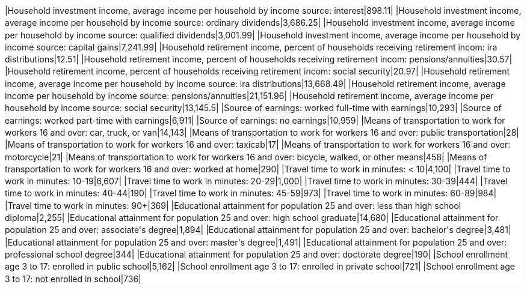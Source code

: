 |Household investment income, average income per household by income source: interest|898.11|
|Household investment income, average income per household by income source: ordinary dividends|3,686.25|
|Household investment income, average income per household by income source: qualified dividends|3,001.99|
|Household investment income, average income per household by income source: capital gains|7,241.99|
|Household retirement income, percent of households receiving retirement incom: ira distributions|12.51|
|Household retirement income, percent of households receiving retirement incom: pensions/annuities|30.57|
|Household retirement income, percent of households receiving retirement incom: social security|20.97|
|Household retirement income, average income per household by income source: ira distributions|13,668.49|
|Household retirement income, average income per household by income source: pensions/annuities|21,151.96|
|Household retirement income, average income per household by income source: social security|13,145.5|
|Source of earnings: worked full-time with earnings|10,293|
|Source of earnings: worked part-time with earnings|6,911|
|Source of earnings: no earnings|10,959|
|Means of transportation to work for workers 16 and over: car, truck, or van|14,143|
|Means of transportation to work for workers 16 and over: public transportation|28|
|Means of transportation to work for workers 16 and over: taxicab|17|
|Means of transportation to work for workers 16 and over: motorcycle|21|
|Means of transportation to work for workers 16 and over: bicycle, walked, or other means|458|
|Means of transportation to work for workers 16 and over: worked at home|290|
|Travel time to work in minutes: < 10|4,100|
|Travel time to work in minutes: 10-19|6,607|
|Travel time to work in minutes: 20-29|1,000|
|Travel time to work in minutes: 30-39|444|
|Travel time to work in minutes: 40-44|190|
|Travel time to work in minutes: 45-59|973|
|Travel time to work in minutes: 60-89|984|
|Travel time to work in minutes: 90+|369|
|Educational attainment for population 25 and over: less than high school diploma|2,255|
|Educational attainment for population 25 and over: high school graduate|14,680|
|Educational attainment for population 25 and over: associate's degree|1,894|
|Educational attainment for population 25 and over: bachelor's degree|3,481|
|Educational attainment for population 25 and over: master's degree|1,491|
|Educational attainment for population 25 and over: professional school degree|344|
|Educational attainment for population 25 and over: doctorate degree|190|
|School enrollment age 3 to 17: enrolled in public school|5,162|
|School enrollment age 3 to 17: enrolled in private school|721|
|School enrollment age 3 to 17: not enrolled in school|736|
